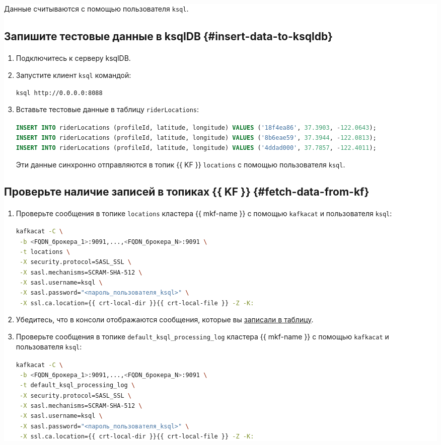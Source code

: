   Данные считываются с помощью пользователя `ksql`.

## Запишите тестовые данные в ksqlDB {#insert-data-to-ksqldb}

1. Подключитесь к серверу ksqlDB.
1. Запустите клиент `ksql` командой:

   ```bash
   ksql http://0.0.0.0:8088
   ```

1. Вставьте тестовые данные в таблицу `riderLocations`:

   ```sql
   INSERT INTO riderLocations (profileId, latitude, longitude) VALUES ('18f4ea86', 37.3903, -122.0643);
   INSERT INTO riderLocations (profileId, latitude, longitude) VALUES ('8b6eae59', 37.3944, -122.0813);
   INSERT INTO riderLocations (profileId, latitude, longitude) VALUES ('4ddad000', 37.7857, -122.4011);
   ```

   Эти данные синхронно отправляются в топик {{ KF }} `locations` с помощью пользователя `ksql`.

## Проверьте наличие записей в топиках {{ KF }} {#fetch-data-from-kf}

1. Проверьте сообщения в топике `locations` кластера {{ mkf-name }} с помощью `kafkacat` и пользователя `ksql`:

   ```bash
   kafkacat -C \
    -b <FQDN_брокера_1>:9091,...,<FQDN_брокера_N>:9091 \
    -t locations \
    -X security.protocol=SASL_SSL \
    -X sasl.mechanisms=SCRAM-SHA-512 \
    -X sasl.username=ksql \
    -X sasl.password="<пароль_пользователя_ksql>" \
    -X ssl.ca.location={{ crt-local-dir }}{{ crt-local-file }} -Z -K:
   ```

1. Убедитесь, что в консоли отображаются сообщения, которые вы [записали в таблицу](#insert-data-to-ksqldb).
1. Проверьте сообщения в топике `default_ksql_processing_log` кластера {{ mkf-name }} с помощью `kafkacat` и пользователя `ksql`:

   ```bash
   kafkacat -C \
    -b <FQDN_брокера_1>:9091,...,<FQDN_брокера_N>:9091 \
    -t default_ksql_processing_log \
    -X security.protocol=SASL_SSL \
    -X sasl.mechanisms=SCRAM-SHA-512 \
    -X sasl.username=ksql \
    -X sasl.password="<пароль_пользователя_ksql>" \
    -X ssl.ca.location={{ crt-local-dir }}{{ crt-local-file }} -Z -K:
   ```
